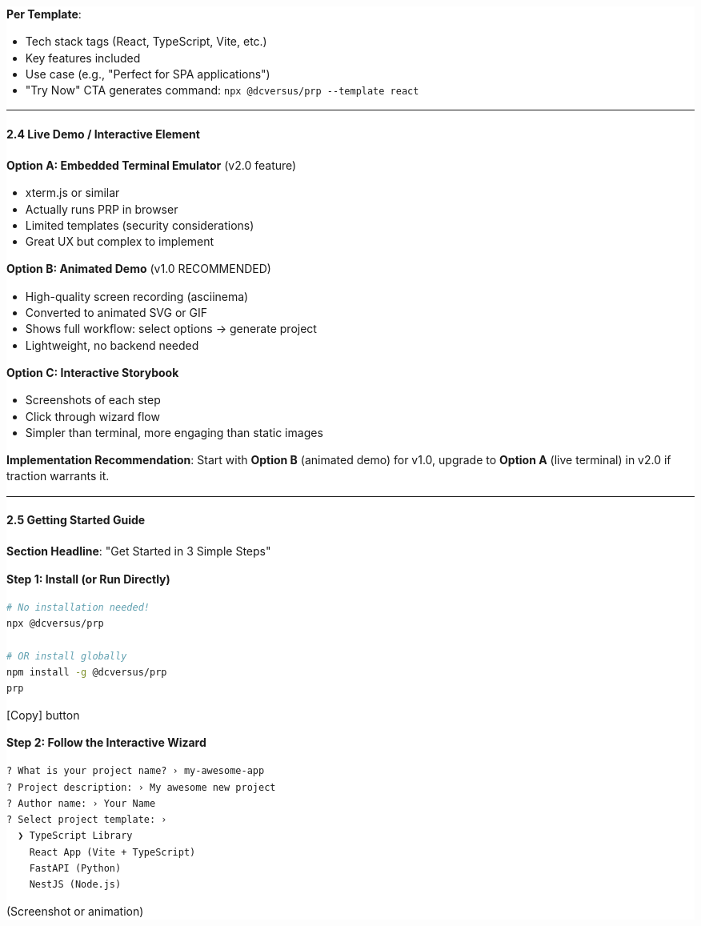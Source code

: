 **Per Template**:
- Tech stack tags (React, TypeScript, Vite, etc.)
- Key features included
- Use case (e.g., "Perfect for SPA applications")
- "Try Now" CTA generates command: `npx @dcversus/prp --template react`

---

#### 2.4 Live Demo / Interactive Element

**Option A: Embedded Terminal Emulator** (v2.0 feature)
- xterm.js or similar
- Actually runs PRP in browser
- Limited templates (security considerations)
- Great UX but complex to implement

**Option B: Animated Demo** (v1.0 RECOMMENDED)
- High-quality screen recording (asciinema)
- Converted to animated SVG or GIF
- Shows full workflow: select options → generate project
- Lightweight, no backend needed

**Option C: Interactive Storybook**
- Screenshots of each step
- Click through wizard flow
- Simpler than terminal, more engaging than static images

**Implementation Recommendation**: 
Start with **Option B** (animated demo) for v1.0, upgrade to **Option A** (live terminal) in v2.0 if traction warrants it.

---

#### 2.5 Getting Started Guide

**Section Headline**: "Get Started in 3 Simple Steps"

**Step 1: Install (or Run Directly)**
```bash
# No installation needed!
npx @dcversus/prp

# OR install globally
npm install -g @dcversus/prp
prp
```
[Copy] button

**Step 2: Follow the Interactive Wizard**
```
? What is your project name? › my-awesome-app
? Project description: › My awesome new project
? Author name: › Your Name
? Select project template: › 
  ❯ TypeScript Library
    React App (Vite + TypeScript)
    FastAPI (Python)
    NestJS (Node.js)
```
(Screenshot or animation)
